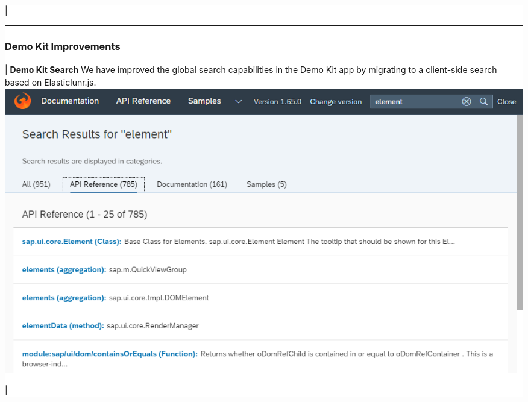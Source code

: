 |

***

<a name="loio9d2b1897722a4e99b60580fb09aa35e0__section_r5v_3h5_zcb"/>

### Demo Kit Improvements

| **Demo Kit Search** We have improved the global search capabilities in the Demo Kit app by migrating to a client-side search based on Elasticlunr.js.  ![](loio36a8538c55c3402b9c7adef4df7cba2c_HiRes.png) 

 |

